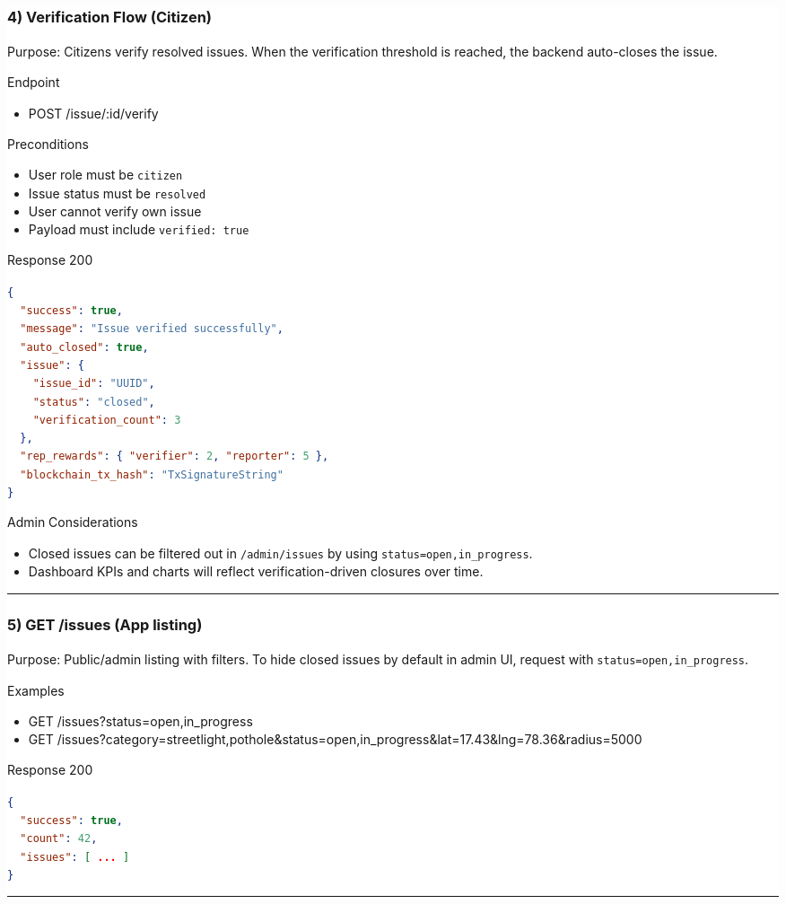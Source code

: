 
### 4) Verification Flow (Citizen)
Purpose: Citizens verify resolved issues. When the verification threshold is reached, the backend auto-closes the issue.

Endpoint
- POST /issue/:id/verify

Preconditions
- User role must be `citizen`
- Issue status must be `resolved`
- User cannot verify own issue
- Payload must include `verified: true`

Response 200
```json
{
  "success": true,
  "message": "Issue verified successfully",
  "auto_closed": true,
  "issue": {
    "issue_id": "UUID",
    "status": "closed",
    "verification_count": 3
  },
  "rep_rewards": { "verifier": 2, "reporter": 5 },
  "blockchain_tx_hash": "TxSignatureString"
}
```

Admin Considerations
- Closed issues can be filtered out in `/admin/issues` by using `status=open,in_progress`.
- Dashboard KPIs and charts will reflect verification-driven closures over time.

---

### 5) GET /issues (App listing)
Purpose: Public/admin listing with filters. To hide closed issues by default in admin UI, request with `status=open,in_progress`.

Examples
- GET /issues?status=open,in_progress
- GET /issues?category=streetlight,pothole&status=open,in_progress&lat=17.43&lng=78.36&radius=5000

Response 200
```json
{
  "success": true,
  "count": 42,
  "issues": [ ... ]
}
```

---
